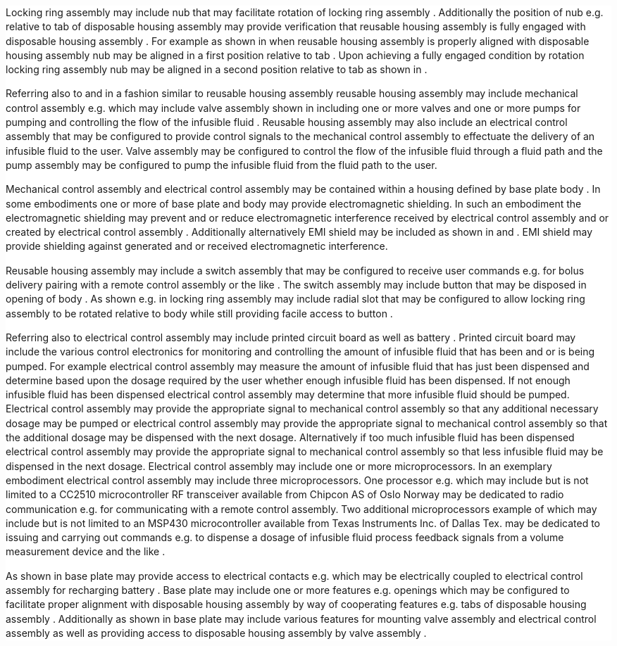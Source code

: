 Locking ring assembly may include nub that may facilitate rotation of locking ring assembly . Additionally the position of nub e.g. relative to tab of disposable housing assembly may provide verification that reusable housing assembly is fully engaged with disposable housing assembly . For example as shown in when reusable housing assembly is properly aligned with disposable housing assembly nub may be aligned in a first position relative to tab . Upon achieving a fully engaged condition by rotation locking ring assembly nub may be aligned in a second position relative to tab as shown in .

Referring also to and in a fashion similar to reusable housing assembly reusable housing assembly may include mechanical control assembly e.g. which may include valve assembly shown in including one or more valves and one or more pumps for pumping and controlling the flow of the infusible fluid . Reusable housing assembly may also include an electrical control assembly that may be configured to provide control signals to the mechanical control assembly to effectuate the delivery of an infusible fluid to the user. Valve assembly may be configured to control the flow of the infusible fluid through a fluid path and the pump assembly may be configured to pump the infusible fluid from the fluid path to the user.

Mechanical control assembly and electrical control assembly may be contained within a housing defined by base plate body . In some embodiments one or more of base plate and body may provide electromagnetic shielding. In such an embodiment the electromagnetic shielding may prevent and or reduce electromagnetic interference received by electrical control assembly and or created by electrical control assembly . Additionally alternatively EMI shield may be included as shown in and . EMI shield may provide shielding against generated and or received electromagnetic interference.

Reusable housing assembly may include a switch assembly that may be configured to receive user commands e.g. for bolus delivery pairing with a remote control assembly or the like . The switch assembly may include button that may be disposed in opening of body . As shown e.g. in locking ring assembly may include radial slot that may be configured to allow locking ring assembly to be rotated relative to body while still providing facile access to button .

Referring also to electrical control assembly may include printed circuit board as well as battery . Printed circuit board may include the various control electronics for monitoring and controlling the amount of infusible fluid that has been and or is being pumped. For example electrical control assembly may measure the amount of infusible fluid that has just been dispensed and determine based upon the dosage required by the user whether enough infusible fluid has been dispensed. If not enough infusible fluid has been dispensed electrical control assembly may determine that more infusible fluid should be pumped. Electrical control assembly may provide the appropriate signal to mechanical control assembly so that any additional necessary dosage may be pumped or electrical control assembly may provide the appropriate signal to mechanical control assembly so that the additional dosage may be dispensed with the next dosage. Alternatively if too much infusible fluid has been dispensed electrical control assembly may provide the appropriate signal to mechanical control assembly so that less infusible fluid may be dispensed in the next dosage. Electrical control assembly may include one or more microprocessors. In an exemplary embodiment electrical control assembly may include three microprocessors. One processor e.g. which may include but is not limited to a CC2510 microcontroller RF transceiver available from Chipcon AS of Oslo Norway may be dedicated to radio communication e.g. for communicating with a remote control assembly. Two additional microprocessors example of which may include but is not limited to an MSP430 microcontroller available from Texas Instruments Inc. of Dallas Tex. may be dedicated to issuing and carrying out commands e.g. to dispense a dosage of infusible fluid process feedback signals from a volume measurement device and the like .

As shown in base plate may provide access to electrical contacts e.g. which may be electrically coupled to electrical control assembly for recharging battery . Base plate may include one or more features e.g. openings which may be configured to facilitate proper alignment with disposable housing assembly by way of cooperating features e.g. tabs of disposable housing assembly . Additionally as shown in base plate may include various features for mounting valve assembly and electrical control assembly as well as providing access to disposable housing assembly by valve assembly .
